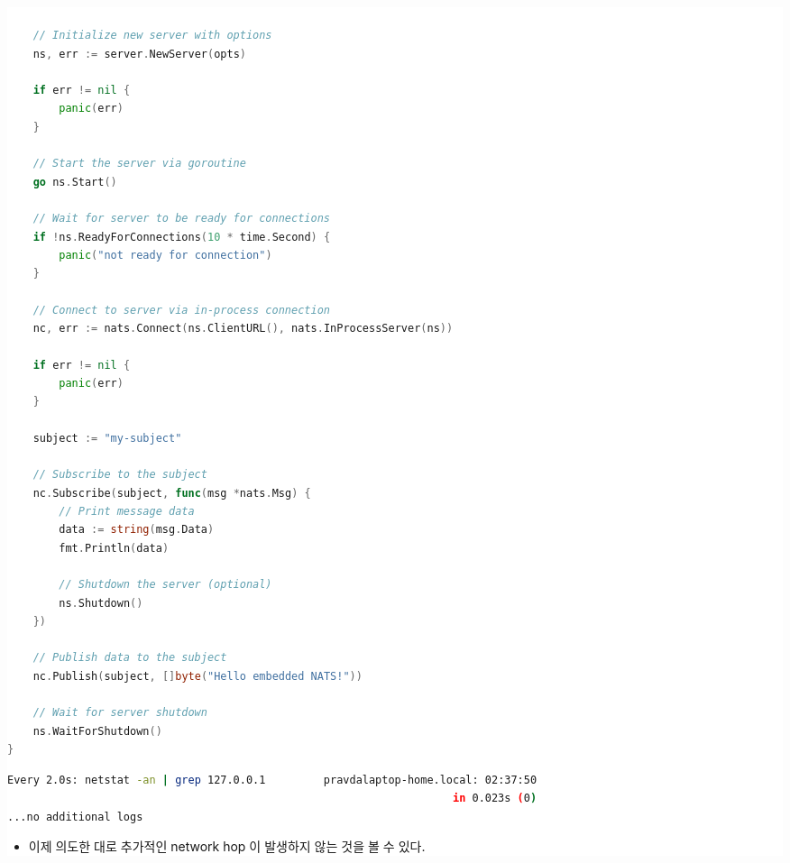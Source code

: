 ```go

	// Initialize new server with options
	ns, err := server.NewServer(opts)

	if err != nil {
		panic(err)
	}

	// Start the server via goroutine
	go ns.Start()

	// Wait for server to be ready for connections
	if !ns.ReadyForConnections(10 * time.Second) {
		panic("not ready for connection")
	}

	// Connect to server via in-process connection
	nc, err := nats.Connect(ns.ClientURL(), nats.InProcessServer(ns))

	if err != nil {
		panic(err)
	}

	subject := "my-subject"

	// Subscribe to the subject
	nc.Subscribe(subject, func(msg *nats.Msg) {
		// Print message data
		data := string(msg.Data)
		fmt.Println(data)

		// Shutdown the server (optional)
		ns.Shutdown()
	})

	// Publish data to the subject
	nc.Publish(subject, []byte("Hello embedded NATS!"))

	// Wait for server shutdown
	ns.WaitForShutdown()
}

```

```bash
Every 2.0s: netstat -an | grep 127.0.0.1         pravdalaptop-home.local: 02:37:50
                                                                     in 0.023s (0)
...no additional logs 

```

- 이제 의도한 대로 추가적인 network hop 이 발생하지 않는 것을 볼 수 있다.
